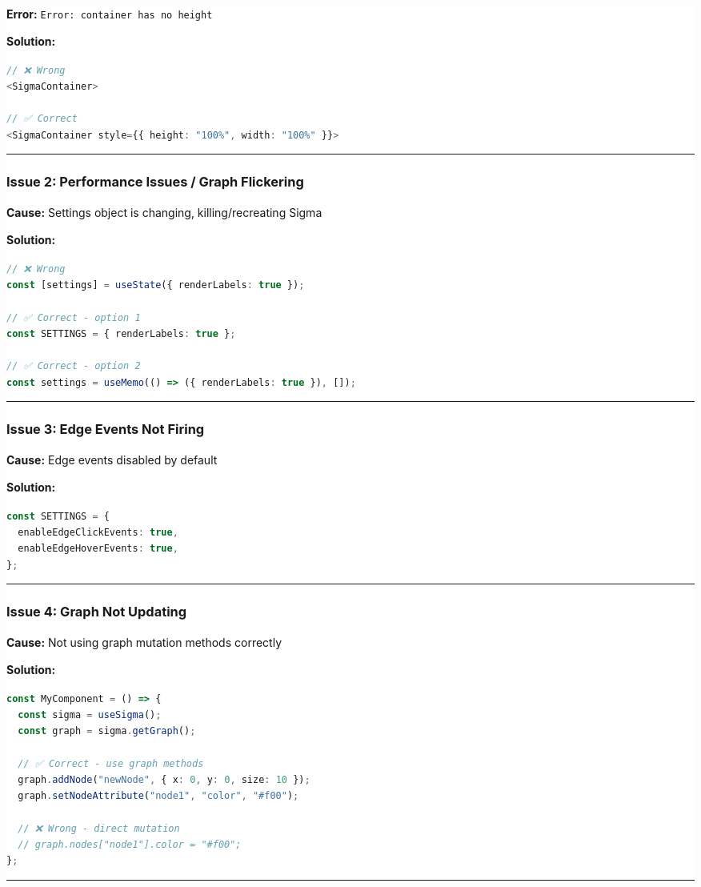 **Error:** `Error: container has no height`

**Solution:**
```typescript
// ❌ Wrong
<SigmaContainer>

// ✅ Correct
<SigmaContainer style={{ height: "100%", width: "100%" }}>
```

---

### Issue 2: Performance Issues / Graph Flickering

**Cause:** Settings object is changing, killing/recreating Sigma

**Solution:**
```typescript
// ❌ Wrong
const [settings] = useState({ renderLabels: true });

// ✅ Correct - option 1
const SETTINGS = { renderLabels: true };

// ✅ Correct - option 2
const settings = useMemo(() => ({ renderLabels: true }), []);
```

---

### Issue 3: Edge Events Not Firing

**Cause:** Edge events disabled by default

**Solution:**
```typescript
const SETTINGS = {
  enableEdgeClickEvents: true,
  enableEdgeHoverEvents: true,
};
```

---

### Issue 4: Graph Not Updating

**Cause:** Not using graph mutation methods correctly

**Solution:**
```typescript
const MyComponent = () => {
  const sigma = useSigma();
  const graph = sigma.getGraph();
  
  // ✅ Correct - use graph methods
  graph.addNode("newNode", { x: 0, y: 0, size: 10 });
  graph.setNodeAttribute("node1", "color", "#f00");
  
  // ❌ Wrong - direct mutation
  // graph.nodes["node1"].color = "#f00";
};
```

---